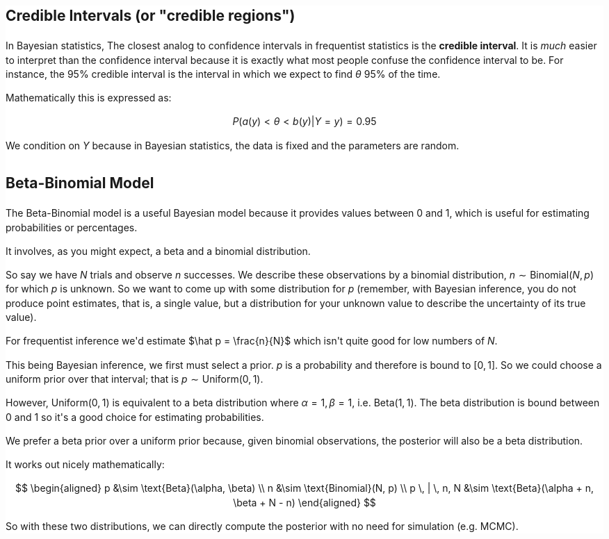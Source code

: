 ## Credible Intervals (or "credible regions")

In Bayesian statistics, The closest analog to confidence intervals in frequentist statistics is the __credible interval__. It is _much_ easier to interpret than the confidence interval because it is exactly what most people confuse the confidence interval to be. For instance, the 95% credible interval is the interval in which we expect to find $\theta$ 95% of the time.

Mathematically this is expressed as:

$$
P(a(y) < \theta < b(y)|Y=y) = 0.95
$$

We condition on $Y$ because in Bayesian statistics, the data is fixed and the parameters are random.

## Beta-Binomial Model

The Beta-Binomial model is a useful Bayesian model because it provides values between 0 and 1, which is useful for estimating probabilities or percentages.

It involves, as you might expect, a beta and a binomial distribution.

So say we have $N$ trials and observe $n$ successes. We describe these observations by a binomial distribution, $n \sim \text{Binomial}(N, p)$ for which $p$ is unknown. So we want to come up with some distribution for $p$ (remember, with Bayesian inference, you do not produce point estimates, that is, a single value, but a distribution for your unknown value to describe the uncertainty of its true value).

For frequentist inference we'd estimate $\hat p = \frac{n}{N}$ which isn't quite good for low numbers of $N$.

This being Bayesian inference, we first must select a prior. $p$ is a probability and therefore is bound to $[0, 1]$. So we could choose a uniform prior over that interval; that is $p \sim \text{Uniform}(0,1)$.

However, $\text{Uniform}(0, 1)$ is equivalent to a beta distribution where $\alpha=1, \beta=1$, i.e. $\text{Beta}(1,1)$. The beta distribution is bound between 0 and 1 so it's a good choice for estimating probabilities.

We prefer a beta prior over a uniform prior because, given binomial observations, the posterior will also be a beta distribution.

It works out nicely mathematically:

$$
\begin{aligned}
p &\sim \text{Beta}(\alpha, \beta) \\
n &\sim \text{Binomial}(N, p) \\
p \, | \, n, N &\sim \text{Beta}(\alpha + n, \beta + N - n)
\end{aligned}
$$

So with these two distributions, we can directly compute the posterior with no need for simulation (e.g. MCMC).
